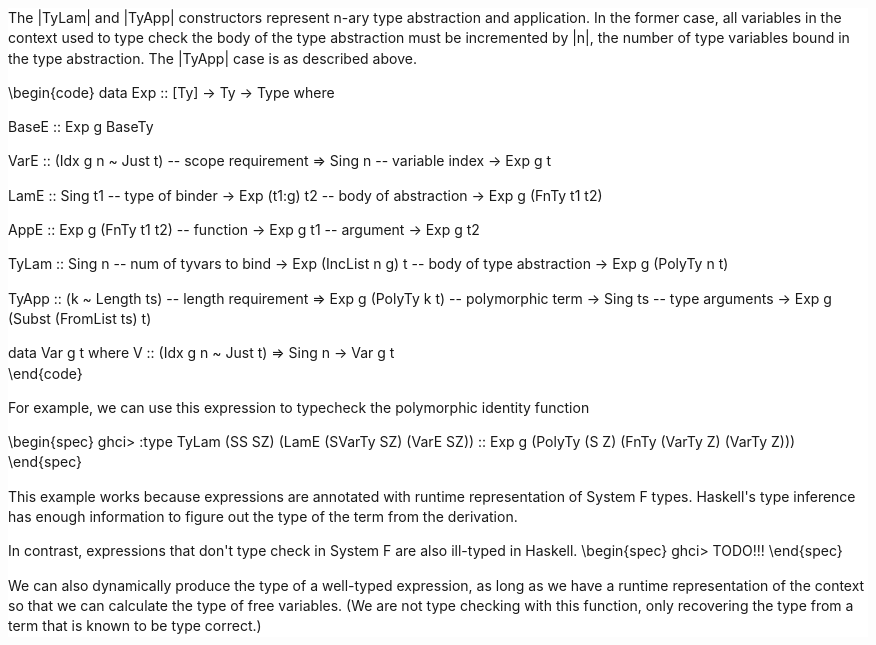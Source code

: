 The |TyLam| and |TyApp| constructors represent n-ary type abstraction and
application. In the former case, all variables in the context used to type
check the body of the type abstraction must be incremented by |n|, the number
of type variables bound in the type abstraction.  The |TyApp| case is as
described above.


\begin{code}
data Exp :: [Ty] -> Ty -> Type where
  
  BaseE  :: Exp g BaseTy
  
  VarE   :: (Idx g n ~ Just t)    -- scope requirement
         => Sing n                -- variable index
         -> Exp g t
         
  LamE   :: Sing t1               -- type of binder
         -> Exp (t1:g) t2         -- body of abstraction
         -> Exp g (FnTy t1 t2)
         
  AppE   :: Exp g (FnTy t1 t2)    -- function
         -> Exp g t1              -- argument
         -> Exp g t2
  
  TyLam  :: Sing n                -- num of tyvars to bind
         -> Exp (IncList n g) t   -- body of type abstraction
         -> Exp g (PolyTy n t)

  TyApp  :: (k ~ Length ts)       -- length requirement
         => Exp g (PolyTy k t)    -- polymorphic term
         -> Sing ts               -- type arguments
         -> Exp g (Subst (FromList ts) t)

data Var g t where
  V :: (Idx g n ~ Just t) => Sing n -> Var g t         
\end{code}

For example, we can use this expression to typecheck
the polymorphic identity function

\begin{spec}
ghci> :type TyLam (SS SZ) (LamE (SVarTy SZ) (VarE SZ))
  :: Exp g (PolyTy (S Z)
            (FnTy (VarTy Z) (VarTy Z)))
\end{spec}

This example works because expressions are annotated with runtime
representation of System F types. Haskell's type inference has enough
information to figure out the type of the term from the derivation.

In contrast, expressions that don't type check in System F are also ill-typed
in Haskell.
\begin{spec}
ghci> TODO!!!
\end{spec}

We can also dynamically produce the type of a well-typed expression, as long
as we have a runtime representation of the context so that we can calculate
the type of free variables. (We are not type checking with this function, only
recovering the type from a term that is known to be type correct.)
